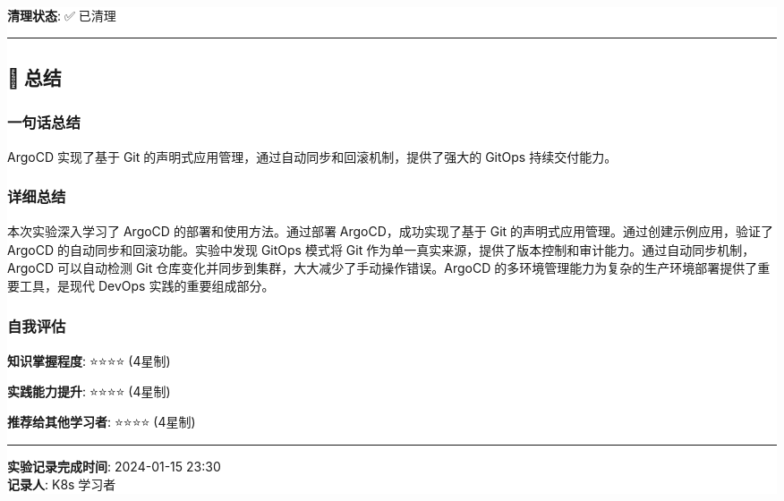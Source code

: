 **清理状态**: ✅ 已清理

---

## 📝 总结

### 一句话总结
ArgoCD 实现了基于 Git 的声明式应用管理，通过自动同步和回滚机制，提供了强大的 GitOps 持续交付能力。

### 详细总结
本次实验深入学习了 ArgoCD 的部署和使用方法。通过部署 ArgoCD，成功实现了基于 Git 的声明式应用管理。通过创建示例应用，验证了 ArgoCD 的自动同步和回滚功能。实验中发现 GitOps 模式将 Git 作为单一真实来源，提供了版本控制和审计能力。通过自动同步机制，ArgoCD 可以自动检测 Git 仓库变化并同步到集群，大大减少了手动操作错误。ArgoCD 的多环境管理能力为复杂的生产环境部署提供了重要工具，是现代 DevOps 实践的重要组成部分。

### 自我评估

**知识掌握程度**: ⭐⭐⭐⭐ (4星制)

**实践能力提升**: ⭐⭐⭐⭐ (4星制)

**推荐给其他学习者**: ⭐⭐⭐⭐ (4星制)

---

**实验记录完成时间**: 2024-01-15 23:30  
**记录人**: K8s 学习者
